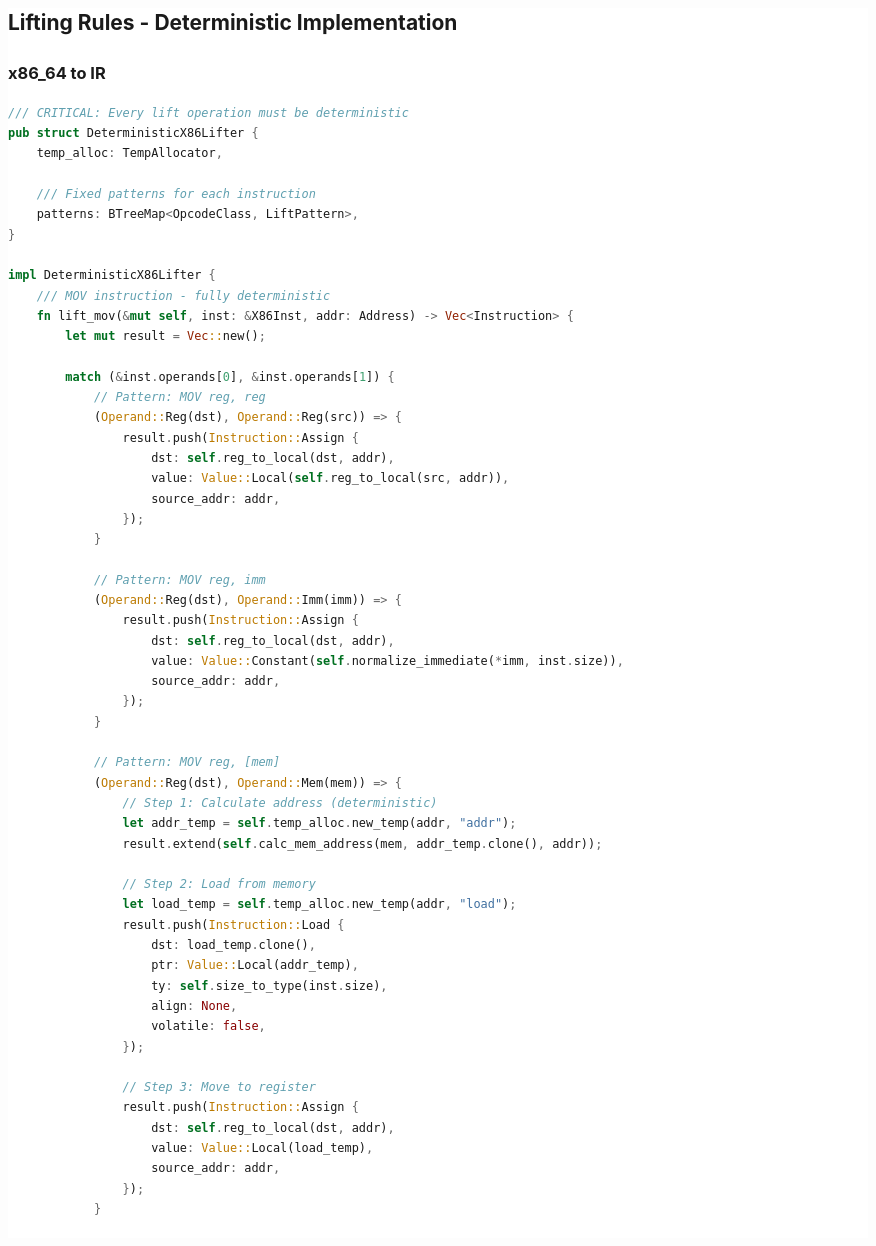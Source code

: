 ```rust
```

## Lifting Rules - Deterministic Implementation

### x86_64 to IR

```rust
/// CRITICAL: Every lift operation must be deterministic
pub struct DeterministicX86Lifter {
    temp_alloc: TempAllocator,
    
    /// Fixed patterns for each instruction
    patterns: BTreeMap<OpcodeClass, LiftPattern>,
}

impl DeterministicX86Lifter {
    /// MOV instruction - fully deterministic
    fn lift_mov(&mut self, inst: &X86Inst, addr: Address) -> Vec<Instruction> {
        let mut result = Vec::new();
        
        match (&inst.operands[0], &inst.operands[1]) {
            // Pattern: MOV reg, reg
            (Operand::Reg(dst), Operand::Reg(src)) => {
                result.push(Instruction::Assign {
                    dst: self.reg_to_local(dst, addr),
                    value: Value::Local(self.reg_to_local(src, addr)),
                    source_addr: addr,
                });
            }
            
            // Pattern: MOV reg, imm
            (Operand::Reg(dst), Operand::Imm(imm)) => {
                result.push(Instruction::Assign {
                    dst: self.reg_to_local(dst, addr),
                    value: Value::Constant(self.normalize_immediate(*imm, inst.size)),
                    source_addr: addr,
                });
            }
            
            // Pattern: MOV reg, [mem]
            (Operand::Reg(dst), Operand::Mem(mem)) => {
                // Step 1: Calculate address (deterministic)
                let addr_temp = self.temp_alloc.new_temp(addr, "addr");
                result.extend(self.calc_mem_address(mem, addr_temp.clone(), addr));
                
                // Step 2: Load from memory
                let load_temp = self.temp_alloc.new_temp(addr, "load");
                result.push(Instruction::Load {
                    dst: load_temp.clone(),
                    ptr: Value::Local(addr_temp),
                    ty: self.size_to_type(inst.size),
                    align: None,
                    volatile: false,
                });
                
                // Step 3: Move to register
                result.push(Instruction::Assign {
                    dst: self.reg_to_local(dst, addr),
                    value: Value::Local(load_temp),
                    source_addr: addr,
                });
            }
            
```